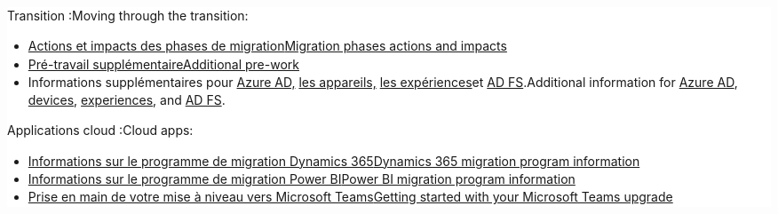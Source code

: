 <span data-ttu-id="d8d5a-190">Transition :</span><span class="sxs-lookup"><span data-stu-id="d8d5a-190">Moving through the transition:</span></span>

- [<span data-ttu-id="d8d5a-191">Actions et impacts des phases de migration</span><span class="sxs-lookup"><span data-stu-id="d8d5a-191">Migration phases actions and impacts</span></span>](ms-cloud-germany-transition-phases.md)
- [<span data-ttu-id="d8d5a-192">Pré-travail supplémentaire</span><span class="sxs-lookup"><span data-stu-id="d8d5a-192">Additional pre-work</span></span>](ms-cloud-germany-transition-add-pre-work.md)
- <span data-ttu-id="d8d5a-193">Informations supplémentaires pour [Azure AD,](ms-cloud-germany-transition-azure-ad.md) [les appareils,](ms-cloud-germany-transition-add-devices.md) [les expériences](ms-cloud-germany-transition-add-experience.md)et [AD FS](ms-cloud-germany-transition-add-adfs.md).</span><span class="sxs-lookup"><span data-stu-id="d8d5a-193">Additional information for [Azure AD](ms-cloud-germany-transition-azure-ad.md), [devices](ms-cloud-germany-transition-add-devices.md), [experiences](ms-cloud-germany-transition-add-experience.md), and [AD FS](ms-cloud-germany-transition-add-adfs.md).</span></span>

<span data-ttu-id="d8d5a-194">Applications cloud :</span><span class="sxs-lookup"><span data-stu-id="d8d5a-194">Cloud apps:</span></span>

- [<span data-ttu-id="d8d5a-195">Informations sur le programme de migration Dynamics 365</span><span class="sxs-lookup"><span data-stu-id="d8d5a-195">Dynamics 365 migration program information</span></span>](/dynamics365/get-started/migrate-data-german-region)
- [<span data-ttu-id="d8d5a-196">Informations sur le programme de migration Power BI</span><span class="sxs-lookup"><span data-stu-id="d8d5a-196">Power BI migration program information</span></span>](/power-bi/admin/service-admin-migrate-data-germany)
- [<span data-ttu-id="d8d5a-197">Prise en main de votre mise à niveau vers Microsoft Teams</span><span class="sxs-lookup"><span data-stu-id="d8d5a-197">Getting started with your Microsoft Teams upgrade</span></span>](/microsoftteams/upgrade-start-here)
